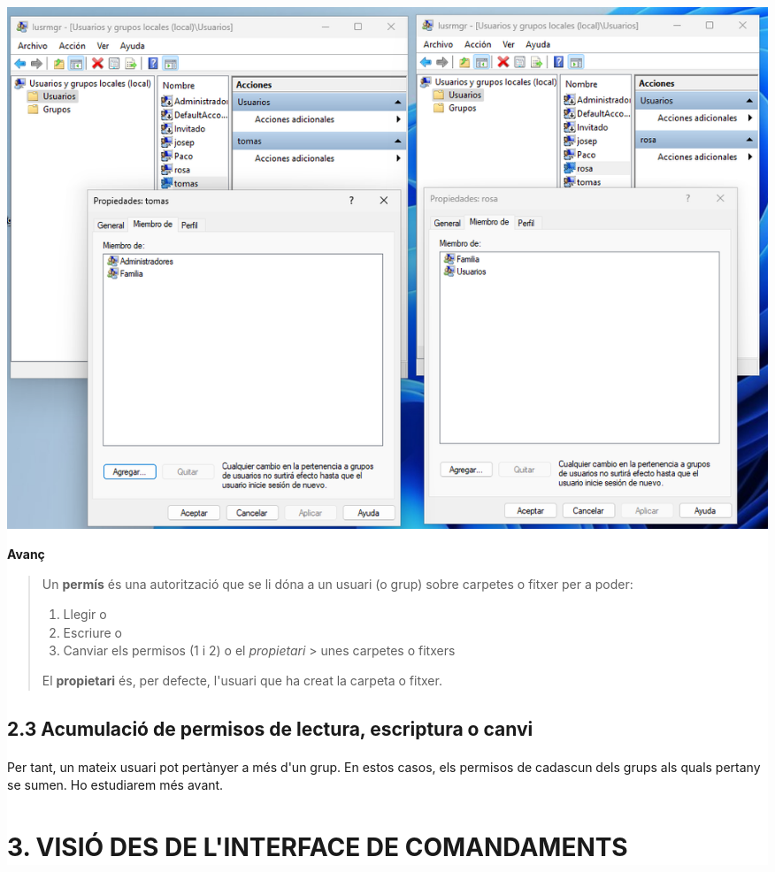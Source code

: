 ![](png/mesdungrup.png)


**Avanç**

> Un **permís** és una autorització que se li dóna a un usuari (o grup) sobre carpetes o fitxer per a poder:
> 1. Llegir o
> 2. Escriure o 
> 3. Canviar els permisos (1 i 2) o el *propietari* > unes carpetes o fitxers
>
> El **propietari** és, per defecte, l'usuari que ha creat la carpeta o fitxer. 

## 2.3 Acumulació de permisos de lectura, escriptura o canvi

Per tant, un mateix usuari pot pertànyer a més d'un grup. En estos casos, els permisos de cadascun dels grups als quals pertany se sumen.
Ho estudiarem més avant.

# 3. VISIÓ DES DE L'INTERFACE DE COMANDAMENTS
